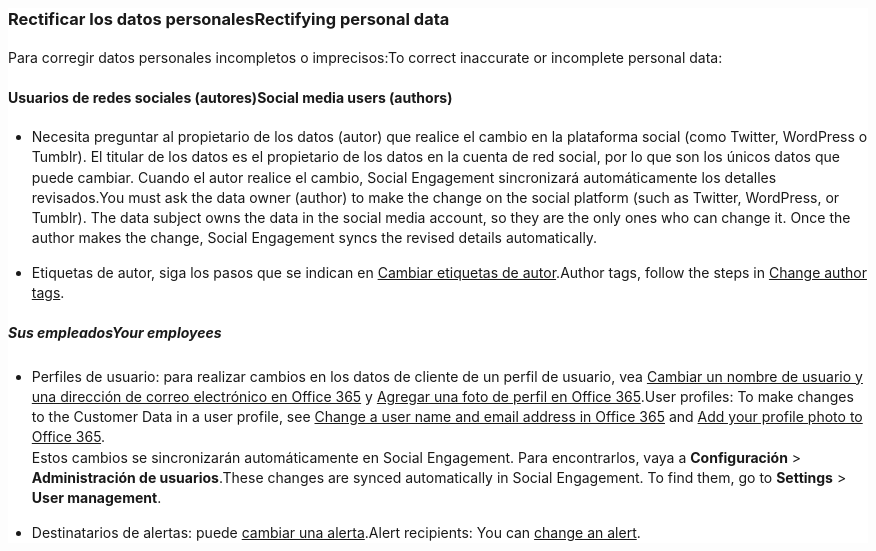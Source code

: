 ### <a name="rectifying-personal-data"></a><span data-ttu-id="1ebac-321">Rectificar los datos personales</span><span class="sxs-lookup"><span data-stu-id="1ebac-321">Rectifying personal data</span></span>

<span data-ttu-id="1ebac-322">Para corregir datos personales incompletos o imprecisos:</span><span class="sxs-lookup"><span data-stu-id="1ebac-322">To correct inaccurate or incomplete personal data:</span></span>

#### <a name="social-media-users-authors"></a><span data-ttu-id="1ebac-323">Usuarios de redes sociales (autores)</span><span class="sxs-lookup"><span data-stu-id="1ebac-323">Social media users (authors)</span></span>

-   <span data-ttu-id="1ebac-p151">Necesita preguntar al propietario de los datos (autor) que realice el cambio en la plataforma social (como Twitter, WordPress o Tumblr). El titular de los datos es el propietario de los datos en la cuenta de red social, por lo que son los únicos datos que puede cambiar. Cuando el autor realice el cambio, Social Engagement sincronizará automáticamente los detalles revisados.</span><span class="sxs-lookup"><span data-stu-id="1ebac-p151">You must ask the data owner (author) to make the change on the social platform (such as Twitter, WordPress, or Tumblr). The data subject owns the data in the social media account, so they are the only ones who can change it. Once the author makes the change, Social Engagement syncs the revised details automatically.</span></span>

-   <span data-ttu-id="1ebac-327">Etiquetas de autor, siga los pasos que se indican en [Cambiar etiquetas de autor](https://docs.microsoft.com/dynamics365/customer-engagement/social-engagement/author-tags#change-author-tags).</span><span class="sxs-lookup"><span data-stu-id="1ebac-327">Author tags, follow the steps in [Change author tags](https://docs.microsoft.com/dynamics365/customer-engagement/social-engagement/author-tags#change-author-tags).</span></span>

##### <a name="your-employees"></a><span data-ttu-id="1ebac-328">Sus empleados</span><span class="sxs-lookup"><span data-stu-id="1ebac-328">Your employees</span></span>

-   <span data-ttu-id="1ebac-329">Perfiles de usuario: para realizar cambios en los datos de cliente de un perfil de usuario, vea [Cambiar un nombre de usuario y una dirección de correo electrónico en Office 365](https://support.office.com/article/change-a-user-name-and-email-address-in-office-365-fb5ac074-e203-4e1f-9843-b9d1a3e03297) y [Agregar una foto de perfil en Office 365](https://support.office.com/article/add-your-profile-photo-to-office-365-2eaf93fd-b3f1-43b9-9cdc-bdcd548435b7).</span><span class="sxs-lookup"><span data-stu-id="1ebac-329">User profiles: To make changes to the Customer Data in a user profile, see [Change a user name and email address in Office 365](https://support.office.com/article/change-a-user-name-and-email-address-in-office-365-fb5ac074-e203-4e1f-9843-b9d1a3e03297) and [Add your profile photo to Office 365](https://support.office.com/article/add-your-profile-photo-to-office-365-2eaf93fd-b3f1-43b9-9cdc-bdcd548435b7).</span></span>  
    <span data-ttu-id="1ebac-p152">Estos cambios se sincronizarán automáticamente en Social Engagement. Para encontrarlos, vaya a **Configuración** \> **Administración de usuarios**.</span><span class="sxs-lookup"><span data-stu-id="1ebac-p152">These changes are synced automatically in Social Engagement. To find them, go to **Settings** \> **User management**.</span></span>

-   <span data-ttu-id="1ebac-332">Destinatarios de alertas: puede [cambiar una alerta](https://docs.microsoft.com/dynamics365/customer-engagement/social-engagement/email-alerts#change-an-alert).</span><span class="sxs-lookup"><span data-stu-id="1ebac-332">Alert recipients: You can [change an alert](https://docs.microsoft.com/dynamics365/customer-engagement/social-engagement/email-alerts#change-an-alert).</span></span>
